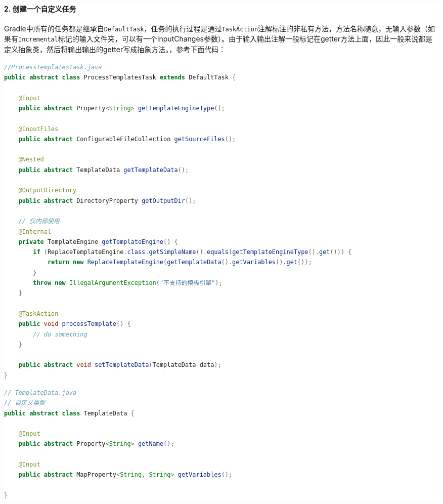 

#### 2. 创建一个自定义任务

Gradle中所有的任务都是继承自`DefaultTask`，任务的执行过程是通过`TaskAction`注解标注的非私有方法，方法名称随意，无输入参数（如果有`Incremental`标记的输入文件夹，可以有一个InputChanges参数）。由于输入输出注解一般标记在getter方法上面，因此一般来说都是定义抽象类，然后将输出输出的getter写成抽象方法。，参考下面代码：

```java
//ProcessTemplatesTask.java
public abstract class ProcessTemplatesTask extends DefaultTask {

    @Input
    public abstract Property<String> getTemplateEngineType();

    @InputFiles
    public abstract ConfigurableFileCollection getSourceFiles();

    @Nested
    public abstract TemplateData getTemplateData();

    @OutputDirectory
    public abstract DirectoryProperty getOutputDir();

    // 仅内部使用
    @Internal
    private TemplateEngine getTemplateEngine() {
        if (ReplaceTemplateEngine.class.getSimpleName().equals(getTemplateEngineType().get())) {
            return new ReplaceTemplateEngine(getTemplateData().getVariables().get());
        }
        throw new IllegalArgumentException("不支持的模板引擎");
    }

    @TaskAction
    public void processTemplate() {
		// do something
    }

    public abstract void setTemplateData(TemplateData data);
}
```

```java
// TemplateData.java
// 自定义类型
public abstract class TemplateData {

    @Input
    public abstract Property<String> getName();

    @Input
    public abstract MapProperty<String, String> getVariables();

}

```
